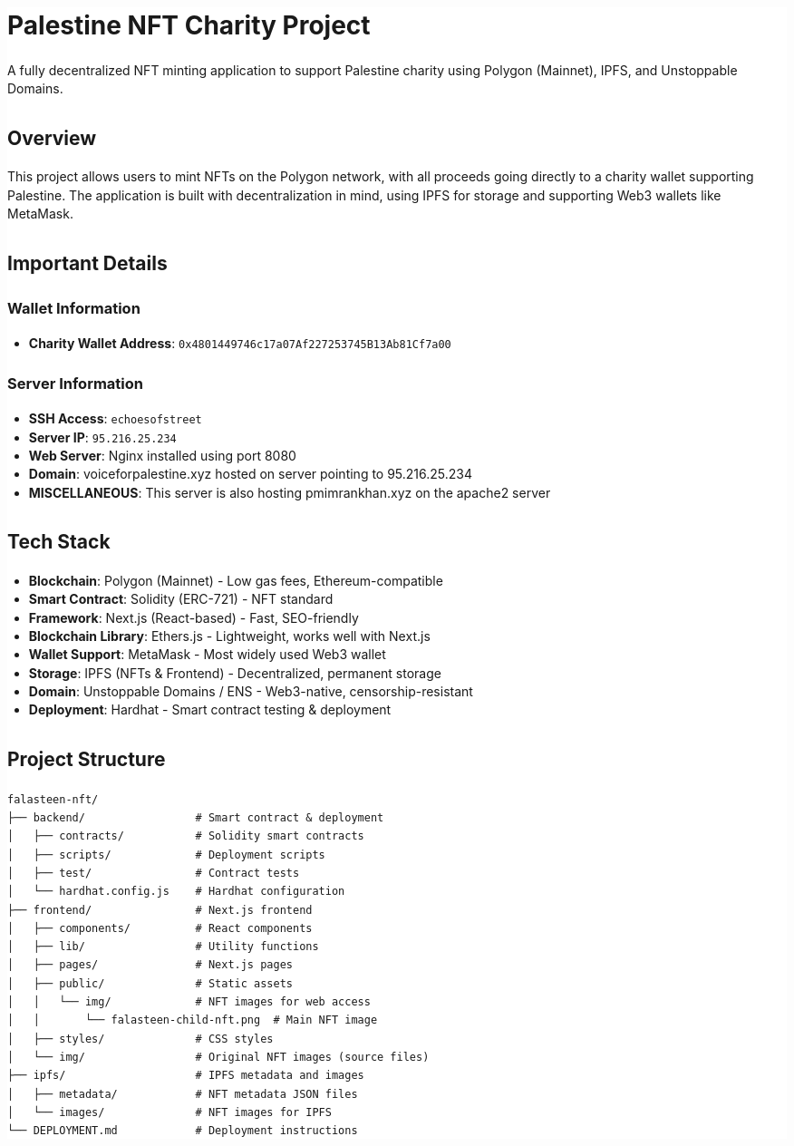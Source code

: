 # Palestine NFT Charity Project

A fully decentralized NFT minting application to support Palestine charity using Polygon (Mainnet), IPFS, and Unstoppable Domains.

## Overview

This project allows users to mint NFTs on the Polygon network, with all proceeds going directly to a charity wallet supporting Palestine. The application is built with decentralization in mind, using IPFS for storage and supporting Web3 wallets like MetaMask.

## Important Details

### Wallet Information
- **Charity Wallet Address**: `0x4801449746c17a07Af227253745B13Ab81Cf7a00`

### Server Information
- **SSH Access**: `echoesofstreet`
- **Server IP**: `95.216.25.234`
- **Web Server**: Nginx installed using port 8080
- **Domain**: voiceforpalestine.xyz hosted on server pointing to 95.216.25.234
- **MISCELLANEOUS**: This server is also hosting pmimrankhan.xyz on the apache2 server

## Tech Stack

- **Blockchain**: Polygon (Mainnet) - Low gas fees, Ethereum-compatible
- **Smart Contract**: Solidity (ERC-721) - NFT standard
- **Framework**: Next.js (React-based) - Fast, SEO-friendly
- **Blockchain Library**: Ethers.js - Lightweight, works well with Next.js
- **Wallet Support**: MetaMask - Most widely used Web3 wallet
- **Storage**: IPFS (NFTs & Frontend) - Decentralized, permanent storage
- **Domain**: Unstoppable Domains / ENS - Web3-native, censorship-resistant
- **Deployment**: Hardhat - Smart contract testing & deployment

## Project Structure

```
falasteen-nft/
├── backend/                 # Smart contract & deployment
│   ├── contracts/           # Solidity smart contracts
│   ├── scripts/             # Deployment scripts
│   ├── test/                # Contract tests
│   └── hardhat.config.js    # Hardhat configuration
├── frontend/                # Next.js frontend
│   ├── components/          # React components
│   ├── lib/                 # Utility functions
│   ├── pages/               # Next.js pages
│   ├── public/              # Static assets
│   │   └── img/             # NFT images for web access
│   │       └── falasteen-child-nft.png  # Main NFT image
│   ├── styles/              # CSS styles
│   └── img/                 # Original NFT images (source files)
├── ipfs/                    # IPFS metadata and images
│   ├── metadata/            # NFT metadata JSON files
│   └── images/              # NFT images for IPFS
└── DEPLOYMENT.md            # Deployment instructions
```

